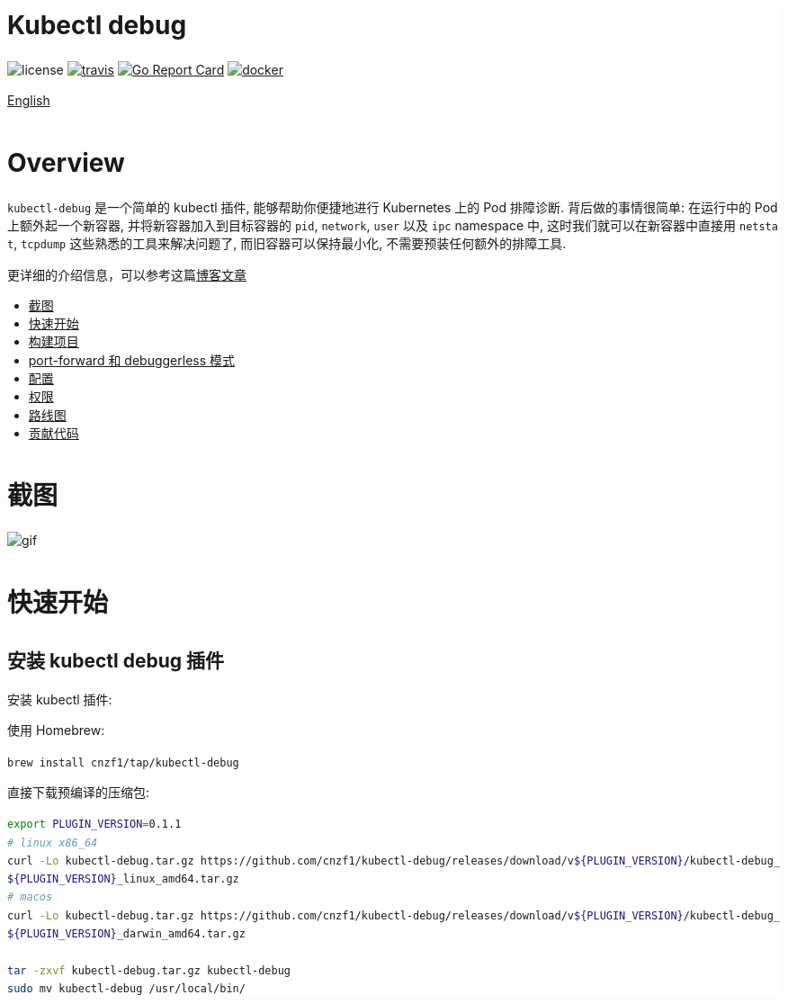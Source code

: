 # Kubectl debug

![license](https://img.shields.io/hexpm/l/plug.svg)
[![travis](https://travis-ci.org/cnzf1/kubectl-debug.svg?branch=master)](https://travis-ci.org/cnzf1/kubectl-debug)
[![Go Report Card](https://goreportcard.com/badge/github.com/cnzf1/kubectl-debug)](https://goreportcard.com/report/github.com/cnzf1/kubectl-debug)
[![docker](https://img.shields.io/docker/pulls/cnzf1/debugger.svg)](https://hub.docker.com/r/cnzf1/debugger)

[English](/README.md)

# Overview

`kubectl-debug` 是一个简单的 kubectl 插件, 能够帮助你便捷地进行 Kubernetes 上的 Pod 排障诊断. 背后做的事情很简单: 在运行中的 Pod 上额外起一个新容器, 并将新容器加入到目标容器的 `pid`, `network`, `user` 以及 `ipc` namespace 中, 这时我们就可以在新容器中直接用 `netstat`, `tcpdump` 这些熟悉的工具来解决问题了, 而旧容器可以保持最小化, 不需要预装任何额外的排障工具.

更详细的介绍信息，可以参考这篇[博客文章](https://aleiwu.com/post/kubectl-debug-intro/)

- [截图](#截图)
- [快速开始](#快速开始)
- [构建项目](#构建项目)
- [port-forward 和 debuggerless 模式](#port-forward-模式和-debuggerless-模式)
- [配置](#配置)
- [权限](#权限)
- [路线图](#路线图)
- [贡献代码](#贡献代码)

# 截图

![gif](/docs/kube-debug.gif)

# 快速开始

## 安装 kubectl debug 插件

安装 kubectl 插件:

使用 Homebrew:
```shell
brew install cnzf1/tap/kubectl-debug
```

直接下载预编译的压缩包:
```bash
export PLUGIN_VERSION=0.1.1
# linux x86_64
curl -Lo kubectl-debug.tar.gz https://github.com/cnzf1/kubectl-debug/releases/download/v${PLUGIN_VERSION}/kubectl-debug_${PLUGIN_VERSION}_linux_amd64.tar.gz
# macos
curl -Lo kubectl-debug.tar.gz https://github.com/cnzf1/kubectl-debug/releases/download/v${PLUGIN_VERSION}/kubectl-debug_${PLUGIN_VERSION}_darwin_amd64.tar.gz

tar -zxvf kubectl-debug.tar.gz kubectl-debug
sudo mv kubectl-debug /usr/local/bin/
```
